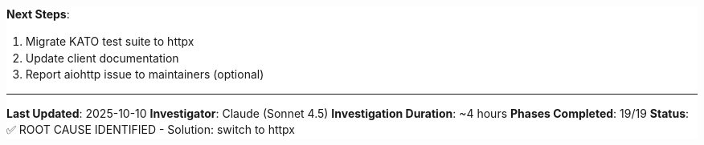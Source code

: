 **Next Steps**:
1. Migrate KATO test suite to httpx
2. Update client documentation
3. Report aiohttp issue to maintainers (optional)

---

**Last Updated**: 2025-10-10
**Investigator**: Claude (Sonnet 4.5)
**Investigation Duration**: ~4 hours
**Phases Completed**: 19/19
**Status**: ✅ ROOT CAUSE IDENTIFIED - Solution: switch to httpx
